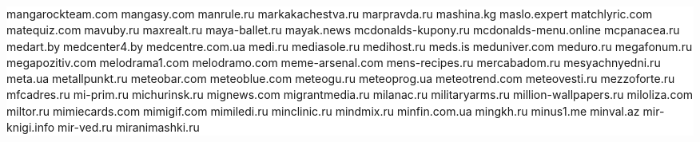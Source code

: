mangarockteam.com
mangasy.com
manrule.ru
markakachestva.ru
marpravda.ru
mashina.kg
maslo.expert
matchlyric.com
matequiz.com
mavuby.ru
maxrealt.ru
maya-ballet.ru
mayak.news
mcdonalds-kupony.ru
mcdonalds-menu.online
mcpanacea.ru
medart.by
medcenter4.by
medcentre.com.ua
medi.ru
mediasole.ru
medihost.ru
meds.is
meduniver.com
meduro.ru
megafonum.ru
megapozitiv.com
melodrama1.com
melodramo.com
meme-arsenal.com
mens-recipes.ru
mercabadom.ru
mesyachnyedni.ru
meta.ua
metallpunkt.ru
meteobar.com
meteoblue.com
meteogu.ru
meteoprog.ua
meteotrend.com
meteovesti.ru
mezzoforte.ru
mfcadres.ru
mi-prim.ru
michurinsk.ru
mignews.com
migrantmedia.ru
milanac.ru
militaryarms.ru
million-wallpapers.ru
miloliza.com
miltor.ru
mimiecards.com
mimigif.com
mimiledi.ru
minclinic.ru
mindmix.ru
minfin.com.ua
mingkh.ru
minus1.me
minval.az
mir-knigi.info
mir-ved.ru
miranimashki.ru